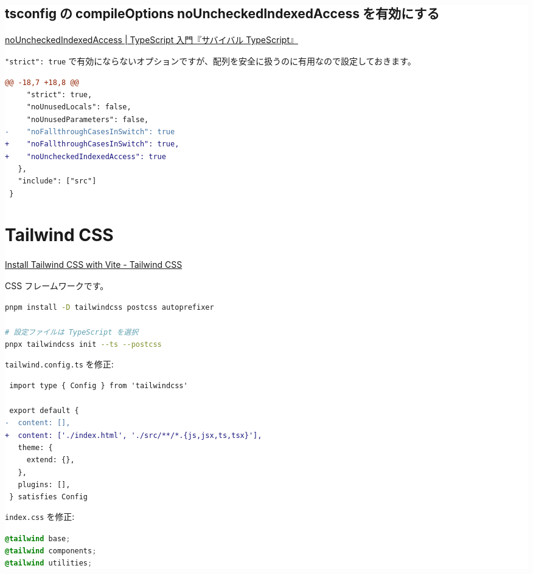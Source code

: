 ## tsconfig の compileOptions noUncheckedIndexedAccess を有効にする

[noUncheckedIndexedAccess | TypeScript 入門『サバイバル TypeScript』](https://typescriptbook.jp/reference/tsconfig/nouncheckedindexedaccess)

`"strict": true` で有効にならないオプションですが、配列を安全に扱うのに有用なので設定しておきます。

```diff
@@ -18,7 +18,8 @@
     "strict": true,
     "noUnusedLocals": false,
     "noUnusedParameters": false,
-    "noFallthroughCasesInSwitch": true
+    "noFallthroughCasesInSwitch": true,
+    "noUncheckedIndexedAccess": true
   },
   "include": ["src"]
 }
```

# Tailwind CSS

[Install Tailwind CSS with Vite - Tailwind CSS](https://tailwindcss.com/docs/guides/vite)

CSS フレームワークです。

```sh
pnpm install -D tailwindcss postcss autoprefixer

# 設定ファイルは TypeScript を選択
pnpx tailwindcss init --ts --postcss
```

`tailwind.config.ts` を修正:

```diff
 import type { Config } from 'tailwindcss'

 export default {
-  content: [],
+  content: ['./index.html', './src/**/*.{js,jsx,ts,tsx}'],
   theme: {
     extend: {},
   },
   plugins: [],
 } satisfies Config
```

`index.css` を修正:

```css
@tailwind base;
@tailwind components;
@tailwind utilities;
```
